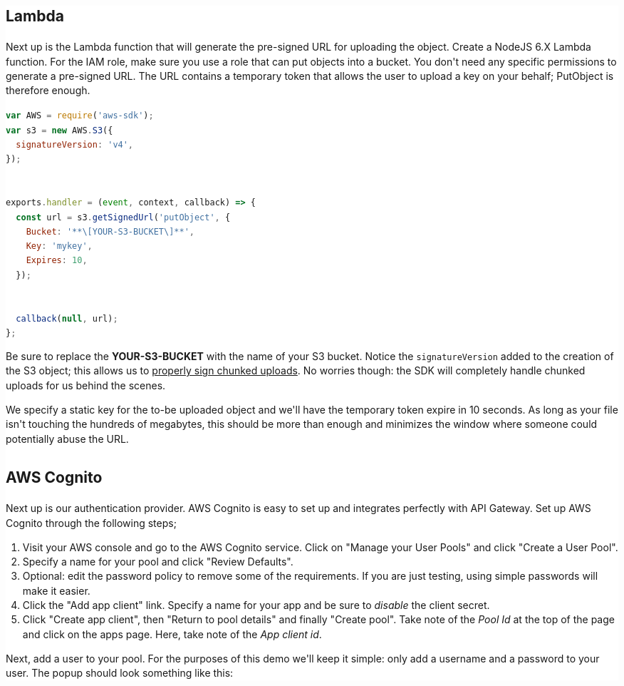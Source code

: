 ## Lambda

Next up is the Lambda function that will generate the pre-signed URL for uploading the object. Create a NodeJS 6.X Lambda function. For the IAM role, make sure you use a role that can put objects into a bucket. You don't need any specific permissions to generate a pre-signed URL. The URL contains a temporary token that allows the user to upload a key on your behalf; PutObject is therefore enough.

```javascript
var AWS = require('aws-sdk');
var s3 = new AWS.S3({
  signatureVersion: 'v4',
});


exports.handler = (event, context, callback) => {
  const url = s3.getSignedUrl('putObject', {
    Bucket: '**\[YOUR-S3-BUCKET\]**',
    Key: 'mykey',
    Expires: 10,
  });


  callback(null, url);
};
```

Be sure to replace the **YOUR-S3-BUCKET** with the name of your S3 bucket. Notice the `signatureVersion` added to the creation of the S3 object; this allows us to [properly sign chunked uploads](http://docs.aws.amazon.com/AmazonS3/latest/API/sigv4-streaming.html). No worries though: the SDK will completely handle chunked uploads for us behind the scenes.  

We specify a static key for the to-be uploaded object and we'll have the temporary token expire in 10 seconds. As long as your file isn't touching the hundreds of megabytes, this should be more than enough and minimizes the window where someone could potentially abuse the URL.

## AWS Cognito

Next up is our authentication provider. AWS Cognito is easy to set up and integrates perfectly with API Gateway. Set up AWS Cognito through the following steps;

1.  Visit your AWS console and go to the AWS Cognito service. Click on "Manage your User Pools" and click "Create a User Pool".
2.  Specify a name for your pool and click "Review Defaults".
3.  Optional: edit the password policy to remove some of the requirements. If you are just testing, using simple passwords will make it easier.
4.  Click the "Add app client" link. Specify a name for your app and be sure to _disable_ the client secret.
5.  Click "Create app client", then "Return to pool details" and finally "Create pool". Take note of the _Pool Id_ at the top of the page and click on the apps page. Here, take note of the _App client id_.

Next, add a user to your pool. For the purposes of this demo we'll keep it simple: only add a username and a password to your user. The popup should look something like this:  
